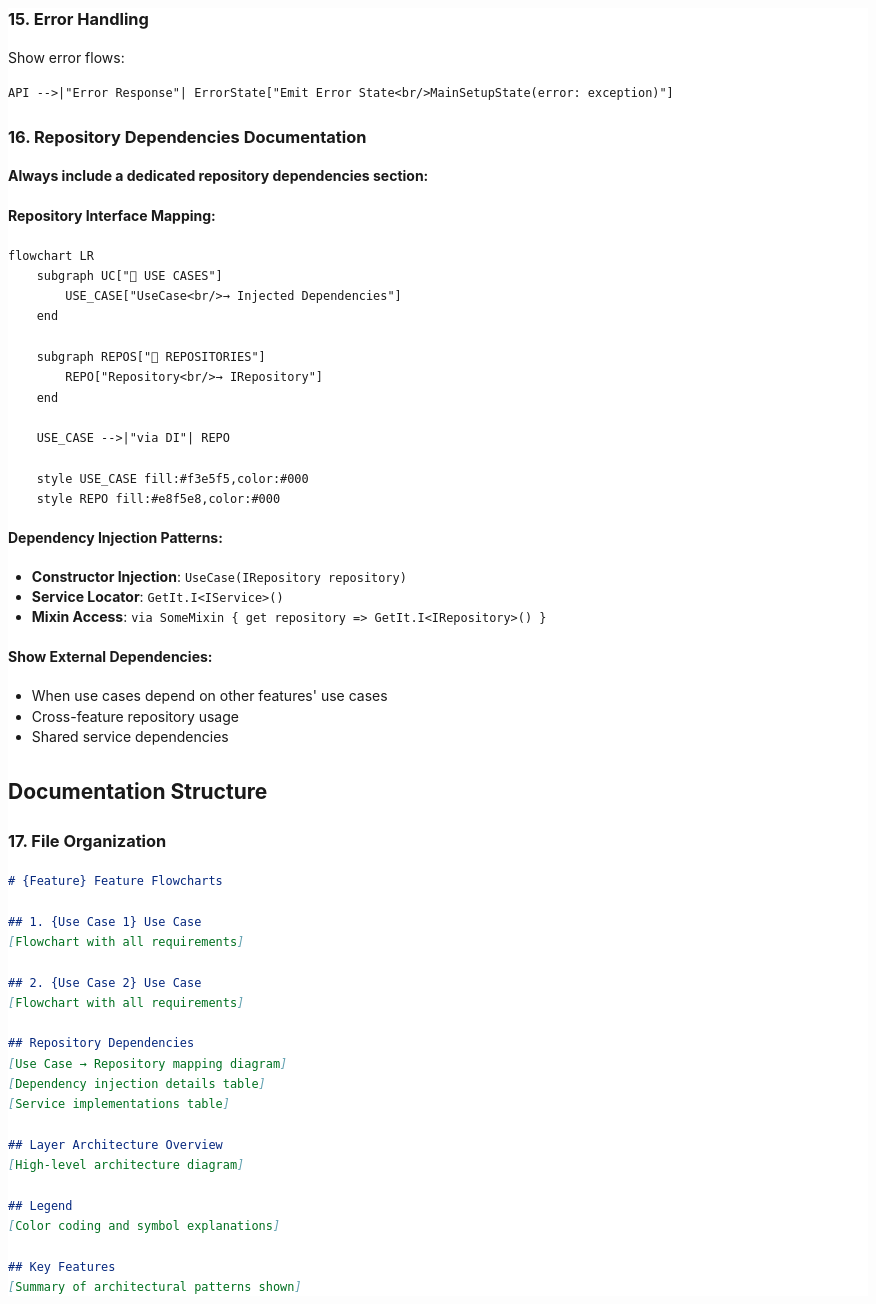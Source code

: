 ### 15. Error Handling
Show error flows:
```mermaid
API -->|"Error Response"| ErrorState["Emit Error State<br/>MainSetupState(error: exception)"]
```

### 16. Repository Dependencies Documentation
**Always include a dedicated repository dependencies section:**

#### Repository Interface Mapping:
```mermaid
flowchart LR
    subgraph UC["🧠 USE CASES"]
        USE_CASE["UseCase<br/>→ Injected Dependencies"]
    end
    
    subgraph REPOS["💾 REPOSITORIES"]
        REPO["Repository<br/>→ IRepository"]
    end
    
    USE_CASE -->|"via DI"| REPO
    
    style USE_CASE fill:#f3e5f5,color:#000
    style REPO fill:#e8f5e8,color:#000
```

#### Dependency Injection Patterns:
- **Constructor Injection**: `UseCase(IRepository repository)`
- **Service Locator**: `GetIt.I<IService>()`
- **Mixin Access**: `via SomeMixin { get repository => GetIt.I<IRepository>() }`

#### Show External Dependencies:
- When use cases depend on other features' use cases
- Cross-feature repository usage
- Shared service dependencies

## Documentation Structure

### 17. File Organization
```markdown
# {Feature} Feature Flowcharts

## 1. {Use Case 1} Use Case
[Flowchart with all requirements]

## 2. {Use Case 2} Use Case
[Flowchart with all requirements]

## Repository Dependencies
[Use Case → Repository mapping diagram]
[Dependency injection details table]
[Service implementations table]

## Layer Architecture Overview
[High-level architecture diagram]

## Legend
[Color coding and symbol explanations]

## Key Features
[Summary of architectural patterns shown]
```
